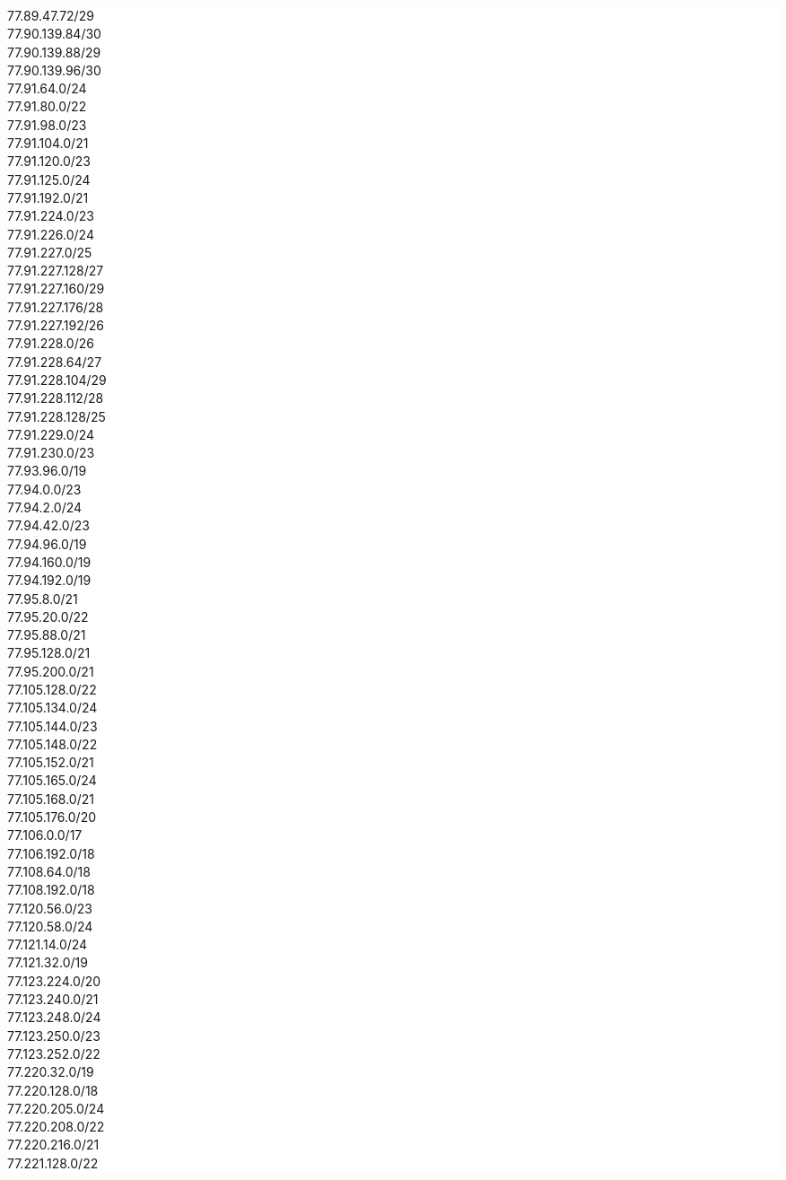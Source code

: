 77.89.47.72/29  
77.90.139.84/30  
77.90.139.88/29  
77.90.139.96/30  
77.91.64.0/24  
77.91.80.0/22  
77.91.98.0/23  
77.91.104.0/21  
77.91.120.0/23  
77.91.125.0/24  
77.91.192.0/21  
77.91.224.0/23  
77.91.226.0/24  
77.91.227.0/25  
77.91.227.128/27  
77.91.227.160/29  
77.91.227.176/28  
77.91.227.192/26  
77.91.228.0/26  
77.91.228.64/27  
77.91.228.104/29  
77.91.228.112/28  
77.91.228.128/25  
77.91.229.0/24  
77.91.230.0/23  
77.93.96.0/19  
77.94.0.0/23  
77.94.2.0/24  
77.94.42.0/23  
77.94.96.0/19  
77.94.160.0/19  
77.94.192.0/19  
77.95.8.0/21  
77.95.20.0/22  
77.95.88.0/21  
77.95.128.0/21  
77.95.200.0/21  
77.105.128.0/22  
77.105.134.0/24  
77.105.144.0/23  
77.105.148.0/22  
77.105.152.0/21  
77.105.165.0/24  
77.105.168.0/21  
77.105.176.0/20  
77.106.0.0/17  
77.106.192.0/18  
77.108.64.0/18  
77.108.192.0/18  
77.120.56.0/23  
77.120.58.0/24  
77.121.14.0/24  
77.121.32.0/19  
77.123.224.0/20  
77.123.240.0/21  
77.123.248.0/24  
77.123.250.0/23  
77.123.252.0/22  
77.220.32.0/19  
77.220.128.0/18  
77.220.205.0/24  
77.220.208.0/22  
77.220.216.0/21  
77.221.128.0/22  